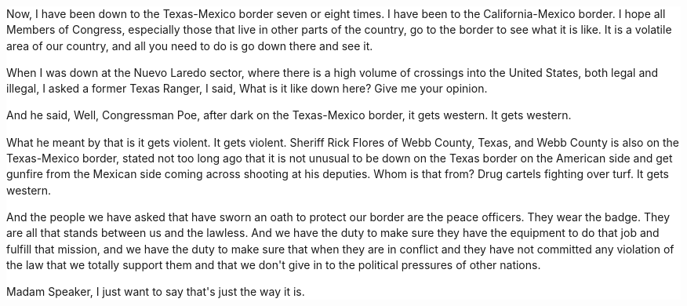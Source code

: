 Now, I have been down to the Texas-Mexico border seven or eight 
times. I have been to the California-Mexico border. I hope all Members 
of Congress, especially those that live in other parts of the country, 
go to the border to see what it is like. It is a volatile area of our 
country, and all you need to do is go down there and see it.

When I was down at the Nuevo Laredo sector, where there is a high 
volume of crossings into the United States, both legal and illegal, I 
asked a former Texas Ranger, I said, What is it like down here? Give me 
your opinion.

And he said, Well, Congressman Poe, after dark on the Texas-Mexico 
border, it gets western. It gets western.

What he meant by that is it gets violent. It gets violent. Sheriff 
Rick Flores of Webb County, Texas, and Webb County is also on the 
Texas-Mexico border, stated not too long ago that it is not unusual to 
be down on the Texas border on the American side and get gunfire from 
the Mexican side coming across shooting at his deputies. Whom is that 
from? Drug cartels fighting over turf. It gets western.

And the people we have asked that have sworn an oath to protect our 
border are the peace officers. They wear the badge. They are all that 
stands between us and the lawless. And we have the duty to make sure 
they have the equipment to do that job and fulfill that mission, and we 
have the duty to make sure that when they are in conflict and they have 
not committed any violation of the law that we totally support them and 
that we don't give in to the political pressures of other nations.

Madam Speaker, I just want to say that's just the way it is.



